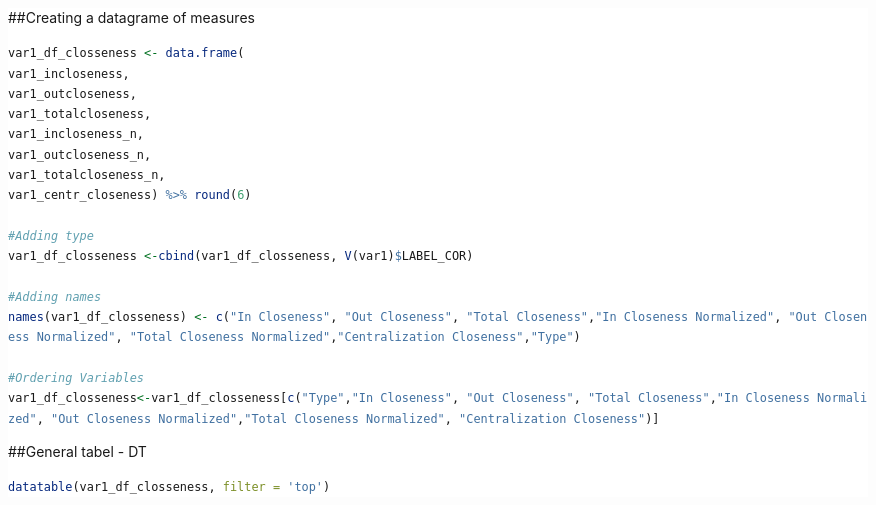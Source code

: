 ##Creating a datagrame of measures

```r
var1_df_closseness <- data.frame(
var1_incloseness,
var1_outcloseness,
var1_totalcloseness,
var1_incloseness_n,
var1_outcloseness_n,
var1_totalcloseness_n,
var1_centr_closeness) %>% round(6)

#Adding type
var1_df_closseness <-cbind(var1_df_closseness, V(var1)$LABEL_COR)

#Adding names
names(var1_df_closseness) <- c("In Closeness", "Out Closeness", "Total Closeness","In Closeness Normalized", "Out Closeness Normalized", "Total Closeness Normalized","Centralization Closeness","Type")

#Ordering Variables
var1_df_closseness<-var1_df_closseness[c("Type","In Closeness", "Out Closeness", "Total Closeness","In Closeness Normalized", "Out Closeness Normalized","Total Closeness Normalized", "Centralization Closeness")]
```

##General tabel - DT

```r
datatable(var1_df_closseness, filter = 'top')
```

<div id="htmlwidget-d4868f3c0b73d70424d0" style="width:100%;height:auto;" class="datatables html-widget"></div>